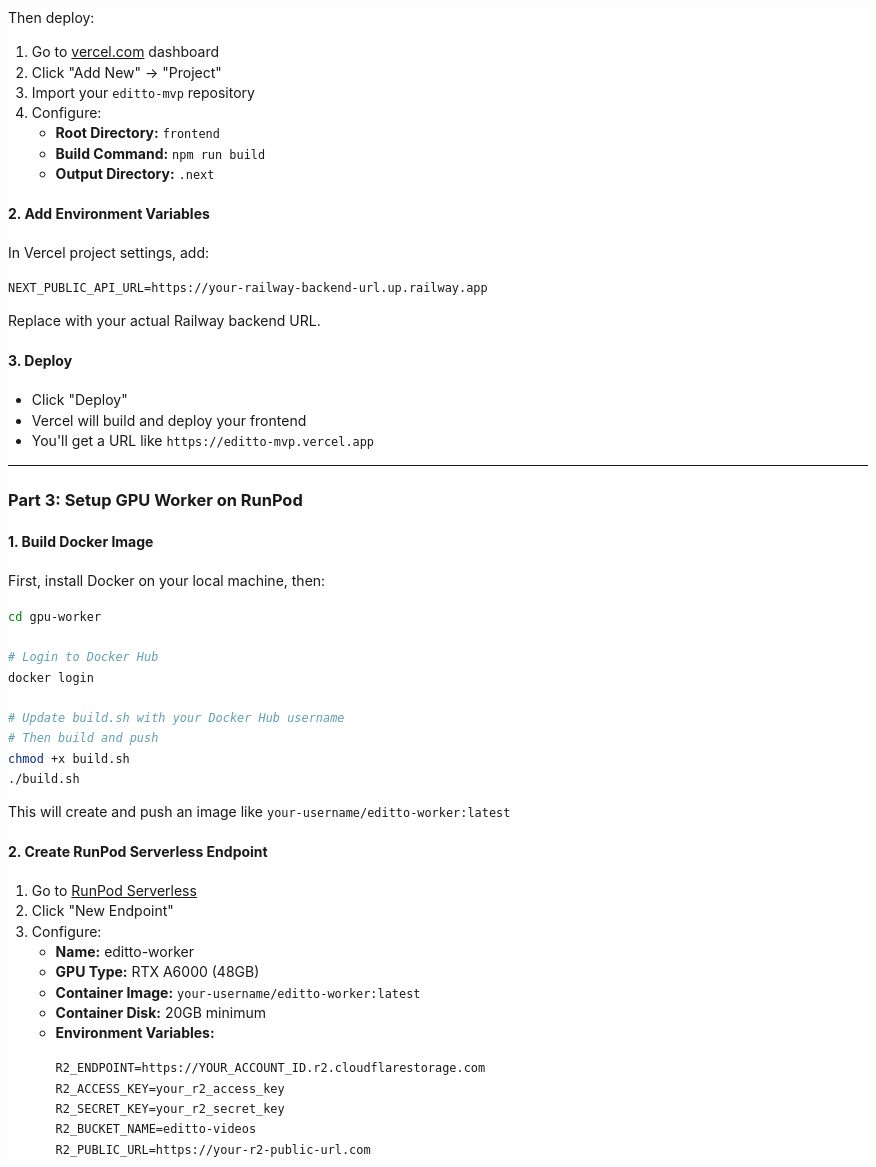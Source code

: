 Then deploy:
1. Go to [vercel.com](https://vercel.com) dashboard
2. Click "Add New" → "Project"
3. Import your `editto-mvp` repository
4. Configure:
   - **Root Directory:** `frontend`
   - **Build Command:** `npm run build`
   - **Output Directory:** `.next`

#### 2. Add Environment Variables

In Vercel project settings, add:

```env
NEXT_PUBLIC_API_URL=https://your-railway-backend-url.up.railway.app
```

Replace with your actual Railway backend URL.

#### 3. Deploy

- Click "Deploy"
- Vercel will build and deploy your frontend
- You'll get a URL like `https://editto-mvp.vercel.app`

---

### Part 3: Setup GPU Worker on RunPod

#### 1. Build Docker Image

First, install Docker on your local machine, then:

```bash
cd gpu-worker

# Login to Docker Hub
docker login

# Update build.sh with your Docker Hub username
# Then build and push
chmod +x build.sh
./build.sh
```

This will create and push an image like `your-username/editto-worker:latest`

#### 2. Create RunPod Serverless Endpoint

1. Go to [RunPod Serverless](https://www.runpod.io/console/serverless)
2. Click "New Endpoint"
3. Configure:
   - **Name:** editto-worker
   - **GPU Type:** RTX A6000 (48GB)
   - **Container Image:** `your-username/editto-worker:latest`
   - **Container Disk:** 20GB minimum
   - **Environment Variables:**
     ```
     R2_ENDPOINT=https://YOUR_ACCOUNT_ID.r2.cloudflarestorage.com
     R2_ACCESS_KEY=your_r2_access_key
     R2_SECRET_KEY=your_r2_secret_key
     R2_BUCKET_NAME=editto-videos
     R2_PUBLIC_URL=https://your-r2-public-url.com
     ```
